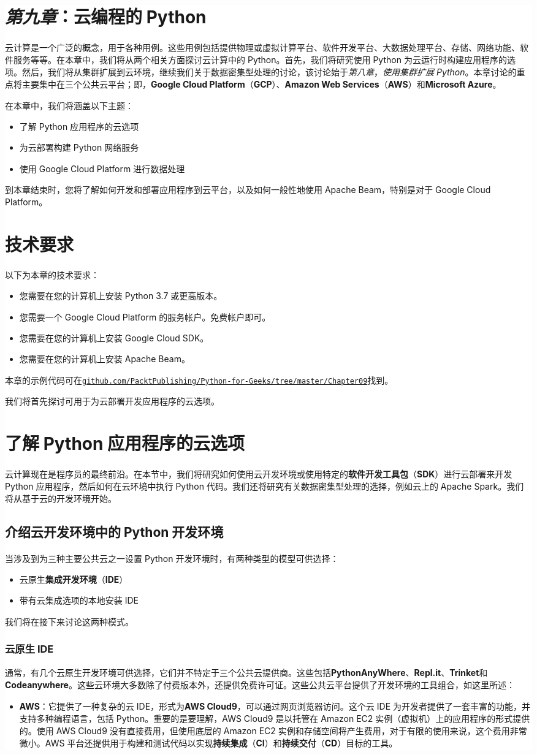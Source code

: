 # *第九章*：云编程的 Python

云计算是一个广泛的概念，用于各种用例。这些用例包括提供物理或虚拟计算平台、软件开发平台、大数据处理平台、存储、网络功能、软件服务等等。在本章中，我们将从两个相关方面探讨云计算中的 Python。首先，我们将研究使用 Python 为云运行时构建应用程序的选项。然后，我们将从集群扩展到云环境，继续我们关于数据密集型处理的讨论，该讨论始于*第八章*，*使用集群扩展 Python*。本章讨论的重点将主要集中在三个公共云平台；即，**Google Cloud Platform**（**GCP**）、**Amazon Web Services**（**AWS**）和**Microsoft Azure**。

在本章中，我们将涵盖以下主题：

+   了解 Python 应用程序的云选项

+   为云部署构建 Python 网络服务

+   使用 Google Cloud Platform 进行数据处理

到本章结束时，您将了解如何开发和部署应用程序到云平台，以及如何一般性地使用 Apache Beam，特别是对于 Google Cloud Platform。

# 技术要求

以下为本章的技术要求：

+   您需要在您的计算机上安装 Python 3.7 或更高版本。

+   您需要一个 Google Cloud Platform 的服务帐户。免费帐户即可。

+   您需要在您的计算机上安装 Google Cloud SDK。

+   您需要在您的计算机上安装 Apache Beam。

本章的示例代码可在[`github.com/PacktPublishing/Python-for-Geeks/tree/master/Chapter09`](https://github.com/PacktPublishing/Python-for-Geeks/tree/master/Chapter09)找到。

我们将首先探讨可用于为云部署开发应用程序的云选项。

# 了解 Python 应用程序的云选项

云计算现在是程序员的最终前沿。在本节中，我们将研究如何使用云开发环境或使用特定的**软件开发工具包**（**SDK**）进行云部署来开发 Python 应用程序，然后如何在云环境中执行 Python 代码。我们还将研究有关数据密集型处理的选择，例如云上的 Apache Spark。我们将从基于云的开发环境开始。

## 介绍云开发环境中的 Python 开发环境

当涉及到为三种主要公共云之一设置 Python 开发环境时，有两种类型的模型可供选择：

+   云原生**集成开发环境**（**IDE**）

+   带有云集成选项的本地安装 IDE

我们将在接下来讨论这两种模式。

### 云原生 IDE

通常，有几个云原生开发环境可供选择，它们并不特定于三个公共云提供商。这些包括**PythonAnyWhere**、**Repl.it**、**Trinket**和**Codeanywhere**。这些云环境大多数除了付费版本外，还提供免费许可证。这些公共云平台提供了开发环境的工具组合，如这里所述：

+   **AWS**：它提供了一种复杂的云 IDE，形式为**AWS Cloud9**，可以通过网页浏览器访问。这个云 IDE 为开发者提供了一套丰富的功能，并支持多种编程语言，包括 Python。重要的是要理解，AWS Cloud9 是以托管在 Amazon EC2 实例（虚拟机）上的应用程序的形式提供的。使用 AWS Cloud9 没有直接费用，但使用底层的 Amazon EC2 实例和存储空间将产生费用，对于有限的使用来说，这个费用非常微小。AWS 平台还提供用于构建和测试代码以实现**持续集成**（**CI**）和**持续交付**（**CD**）目标的工具。
